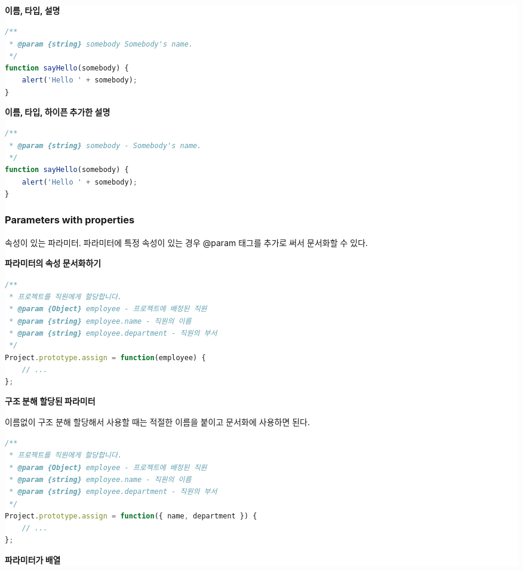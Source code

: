 **이름, 타입, 설명**

```jsx
/**
 * @param {string} somebody Somebody's name.
 */
function sayHello(somebody) {
    alert('Hello ' + somebody);
}
```

**이름, 타입, 하이픈 추가한 설명**

```jsx
/**
 * @param {string} somebody - Somebody's name.
 */
function sayHello(somebody) {
    alert('Hello ' + somebody);
}
```

### **Parameters with properties**

속성이 있는 파라미터. 파라미터에 특정 속성이 있는 경우 @param 태그를 추가로 써서 문서화할 수 있다.

**파라미터의 속성 문서화하기**

```jsx
/**
 * 프로젝트를 직원에게 할당합니다. 
 * @param {Object} employee - 프로젝트에 배정된 직원
 * @param {string} employee.name - 직원의 이름
 * @param {string} employee.department - 직원의 부서
 */
Project.prototype.assign = function(employee) {
    // ...
};
```

**구조 분해 할당된 파라미터**

이름없이 구조 분해 할당해서 사용할 때는 적절한 이름을 붙이고 문서화에 사용하면 된다. 

```jsx
/**
 * 프로젝트를 직원에게 할당합니다. 
 * @param {Object} employee - 프로젝트에 배정된 직원
 * @param {string} employee.name - 직원의 이름
 * @param {string} employee.department - 직원의 부서
 */
Project.prototype.assign = function({ name, department }) {
    // ...
};
```

**파라미터가 배열**
